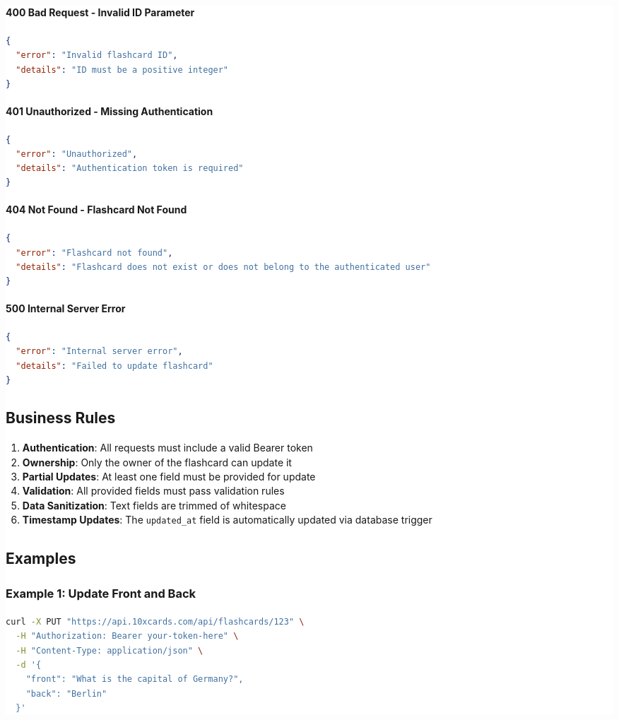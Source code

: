 #### 400 Bad Request - Invalid ID Parameter
```json
{
  "error": "Invalid flashcard ID",
  "details": "ID must be a positive integer"
}
```

#### 401 Unauthorized - Missing Authentication
```json
{
  "error": "Unauthorized",
  "details": "Authentication token is required"
}
```

#### 404 Not Found - Flashcard Not Found
```json
{
  "error": "Flashcard not found",
  "details": "Flashcard does not exist or does not belong to the authenticated user"
}
```

#### 500 Internal Server Error
```json
{
  "error": "Internal server error",
  "details": "Failed to update flashcard"
}
```

## Business Rules

1. **Authentication**: All requests must include a valid Bearer token
2. **Ownership**: Only the owner of the flashcard can update it
3. **Partial Updates**: At least one field must be provided for update
4. **Validation**: All provided fields must pass validation rules
5. **Data Sanitization**: Text fields are trimmed of whitespace
6. **Timestamp Updates**: The `updated_at` field is automatically updated via database trigger

## Examples

### Example 1: Update Front and Back
```bash
curl -X PUT "https://api.10xcards.com/api/flashcards/123" \
  -H "Authorization: Bearer your-token-here" \
  -H "Content-Type: application/json" \
  -d '{
    "front": "What is the capital of Germany?",
    "back": "Berlin"
  }'
```
